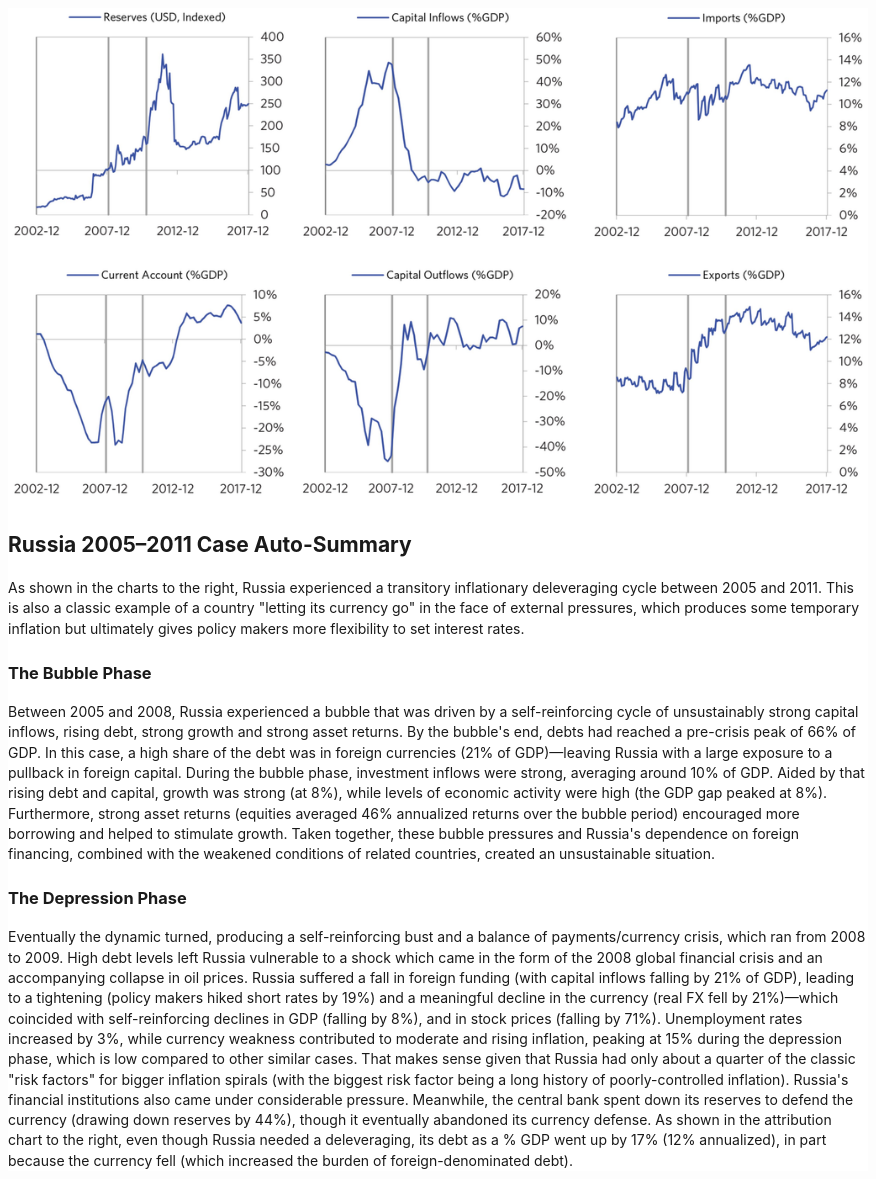 ![](Attachments/BigDebtCycles_page_195_Figure_4.jpeg)

## **Russia 2005–2011 Case Auto-Summary**

As shown in the charts to the right, Russia experienced a transitory inflationary deleveraging cycle between 2005 and 2011. This is also a classic example of a country "letting its currency go" in the face of external pressures, which produces some temporary inflation but ultimately gives policy makers more flexibility to set interest rates.

### **The Bubble Phase**

Between 2005 and 2008, Russia experienced a bubble that was driven by a self-reinforcing cycle of unsustainably strong capital inflows, rising debt, strong growth and strong asset returns. By the bubble's end, debts had reached a pre-crisis peak of 66% of GDP. In this case, a high share of the debt was in foreign currencies (21% of GDP)—leaving Russia with a large exposure to a pullback in foreign capital. During the bubble phase, investment inflows were strong, averaging around 10% of GDP. Aided by that rising debt and capital, growth was strong (at 8%), while levels of economic activity were high (the GDP gap peaked at 8%). Furthermore, strong asset returns (equities averaged 46% annualized returns over the bubble period) encouraged more borrowing and helped to stimulate growth. Taken together, these bubble pressures and Russia's dependence on foreign financing, combined with the weakened conditions of related countries, created an unsustainable situation.

### **The Depression Phase**

Eventually the dynamic turned, producing a self-reinforcing bust and a balance of payments/currency crisis, which ran from 2008 to 2009. High debt levels left Russia vulnerable to a shock which came in the form of the 2008 global financial crisis and an accompanying collapse in oil prices. Russia suffered a fall in foreign funding (with capital inflows falling by 21% of GDP), leading to a tightening (policy makers hiked short rates by 19%) and a meaningful decline in the currency (real FX fell by 21%)—which coincided with self-reinforcing declines in GDP (falling by 8%), and in stock prices (falling by 71%). Unemployment rates increased by 3%, while currency weakness contributed to moderate and rising inflation, peaking at 15% during the depression phase, which is low compared to other similar cases. That makes sense given that Russia had only about a quarter of the classic "risk factors" for bigger inflation spirals (with the biggest risk factor being a long history of poorly-controlled inflation). Russia's financial institutions also came under considerable pressure. Meanwhile, the central bank spent down its reserves to defend the currency (drawing down reserves by 44%), though it eventually abandoned its currency defense. As shown in the attribution chart to the right, even though Russia needed a deleveraging, its debt as a % GDP went up by 17% (12% annualized), in part because the currency fell (which increased the burden of foreign-denominated debt).
